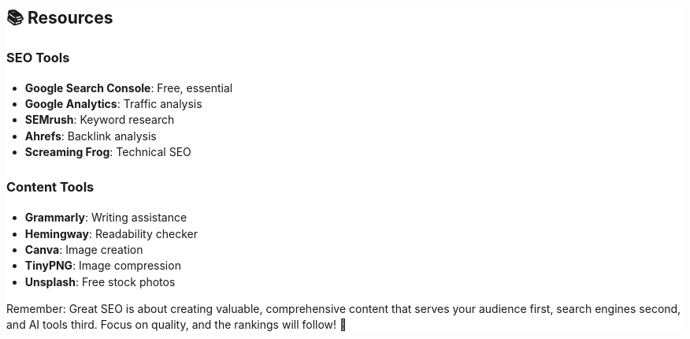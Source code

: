 ## 📚 **Resources**

### **SEO Tools**
- **Google Search Console**: Free, essential
- **Google Analytics**: Traffic analysis
- **SEMrush**: Keyword research
- **Ahrefs**: Backlink analysis
- **Screaming Frog**: Technical SEO

### **Content Tools**
- **Grammarly**: Writing assistance
- **Hemingway**: Readability checker
- **Canva**: Image creation
- **TinyPNG**: Image compression
- **Unsplash**: Free stock photos

Remember: Great SEO is about creating valuable, comprehensive content that serves your audience first, search engines second, and AI tools third. Focus on quality, and the rankings will follow! 🎯
